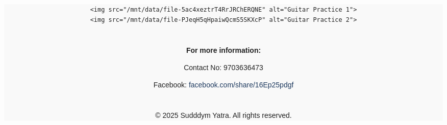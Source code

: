     <img src="/mnt/data/file-5ac4xeztrT4RrJRChERQNE" alt="Guitar Practice 1">
    <img src="/mnt/data/file-PJeqH5qHpaiwQcmS5SKXcP" alt="Guitar Practice 2">
  </section>  <section class="contact">
    <p><strong>For more information:</strong></p>
    <p>Contact No: 9703636473</p>
    <p>Facebook: <a href="https://www.facebook.com/share/16Ep25pdgf/" target="_blank">facebook.com/share/16Ep25pdgf</a></p>
  </section>  <footer>
    &copy; 2025 Sudddym Yatra. All rights reserved.
  </footer>
</body>
</html><!DOCTYPE html><html lang="en">
<head>
  <meta charset="UTF-8" />
  <meta name="viewport" content="width=device-width, initial-scale=1.0" />
  <title>Sudddym Yatra Band</title>
  <style>
    body {
      margin: 0;
      font-family: 'Arial', sans-serif;
      background: #f9f9f9;
      color: #222;
      text-align: center;
    }
    header {
      background: #1e3a5f;
      color: white;
      padding: 20px;
    }
    header img {
      width: 80px;
      height: 80px;
      vertical-align: middle;
    }
    header h1 {
      display: inline;
      margin-left: 15px;
      font-size: 2rem;
    }
    .gallery {
      display: flex;
      justify-content: center;
      gap: 20px;
      margin-top: 30px;
      flex-wrap: wrap;
    }
    .gallery img {
      width: 250px;
      height: auto;
      border-radius: 10px;
      box-shadow: 0 4px 8px rgba(0,0,0,0.1);
    }
    .contact {
      margin-top: 40px;
      font-size: 1rem;
    }
    .contact a {
      color: #1e3a5f;
      text-decoration: none;
    }
    footer {
      margin-top: 40px;